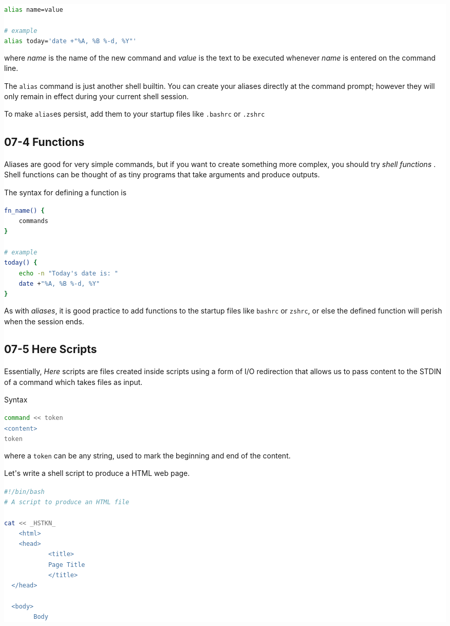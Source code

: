 ```bash
alias name=value

# example
alias today='date +"%A, %B %-d, %Y"'
```

where *name* is the name of the new command and *value* is the text to be executed whenever *name* is entered on the command line.

The `alias` command is just another shell builtin. You can create your aliases directly at the command prompt; however they will only remain in effect during your current shell session. 

To make `alias`es persist, add them to your startup files like `.bashrc` or `.zshrc`

## 07-4 Functions

Aliases are good for very simple commands, but if you want to create something more complex, you should try *shell functions* . Shell functions can be thought of as tiny programs that take arguments and produce outputs. 

The syntax for defining a function is 

```bash
fn_name() {
	commands
}

# example
today() {
    echo -n "Today's date is: "
    date +"%A, %B %-d, %Y"
}
```

As with *aliases*, it is good practice to add functions to the startup files like `bashrc` or `zshrc`, or else the defined function will perish when the session ends.

## 07-5 Here Scripts

Essentially, *Here* scripts are files created inside scripts using a form of I/O redirection that allows us to pass content to the STDIN of a command which takes files as input. 

Syntax

```bash
command << token
<content>
token
```

where a `token` can be any string, used to mark the beginning and end of the content.

Let's write a shell script to produce a HTML web page.

```bash
#!/bin/bash
# A script to produce an HTML file

cat << _HSTKN_
	<html>
	<head>
			<title>
			Page Title
			</title>
  </head>
  
  <body>
  		Body 
```
